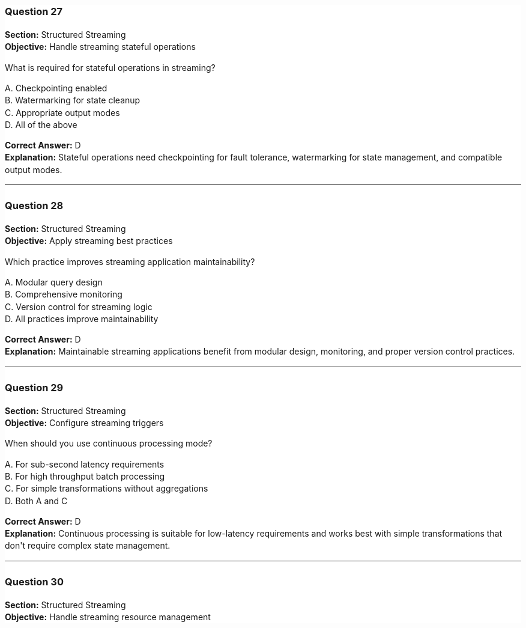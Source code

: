 ### Question 27
**Section:** Structured Streaming  
**Objective:** Handle streaming stateful operations

What is required for stateful operations in streaming?

A. Checkpointing enabled  
B. Watermarking for state cleanup  
C. Appropriate output modes  
D. All of the above

**Correct Answer:** D  
**Explanation:** Stateful operations need checkpointing for fault tolerance, watermarking for state management, and compatible output modes.

---

### Question 28
**Section:** Structured Streaming  
**Objective:** Apply streaming best practices

Which practice improves streaming application maintainability?

A. Modular query design  
B. Comprehensive monitoring  
C. Version control for streaming logic  
D. All practices improve maintainability

**Correct Answer:** D  
**Explanation:** Maintainable streaming applications benefit from modular design, monitoring, and proper version control practices.

---

### Question 29
**Section:** Structured Streaming  
**Objective:** Configure streaming triggers

When should you use continuous processing mode?

A. For sub-second latency requirements  
B. For high throughput batch processing  
C. For simple transformations without aggregations  
D. Both A and C

**Correct Answer:** D  
**Explanation:** Continuous processing is suitable for low-latency requirements and works best with simple transformations that don't require complex state management.

---

### Question 30
**Section:** Structured Streaming  
**Objective:** Handle streaming resource management
